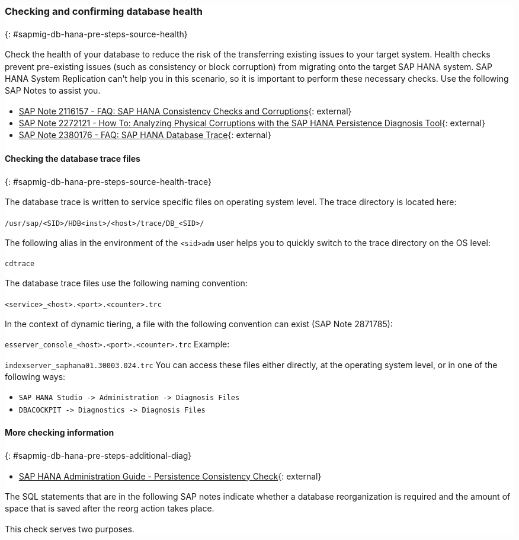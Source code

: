 ### Checking and confirming database health
{: #sapmig-db-hana-pre-steps-source-health}

Check the health of your database to reduce the risk of the transferring existing issues to your target system.
Health checks prevent pre-existing issues (such as consistency or block corruption) from migrating onto the target SAP HANA system.
SAP HANA System Replication can't help you in this scenario, so it is important to perform these necessary checks.
Use the following SAP Notes to assist you.

* [SAP Note 2116157 - FAQ: SAP HANA Consistency Checks and Corruptions](https://me.sap.com/notes/2116157){: external}
* [SAP Note 2272121 - How To: Analyzing Physical Corruptions with the SAP HANA Persistence Diagnosis Tool](https://me.sap.com/notes/2272121){: external}
* [SAP Note 2380176 - FAQ: SAP HANA Database Trace](https://me.sap.com/notes/2380176){: external}

#### Checking the database trace files
{: #sapmig-db-hana-pre-steps-source-health-trace}

The database trace is written to service specific files on operating system level. The trace directory is located here:

`/usr/sap/<SID>/HDB<inst>/<host>/trace/DB_<SID>/`

The following alias in the environment of the `<sid>adm` user helps you to quickly switch to the trace directory on the OS level:

`cdtrace`

The database trace files use the following naming convention:

`<service>_<host>.<port>.<counter>.trc`

In the context of dynamic tiering, a file with the following convention can exist (SAP Note 2871785):

`esserver_console_<host>.<port>.<counter>.trc`
Example:

`indexserver_saphana01.30003.024.trc`
You can access these files either directly, at the operating system level, or in one of the following ways:

* `SAP HANA Studio -> Administration -> Diagnosis Files`
* `DBACOCKPIT -> Diagnostics -> Diagnosis Files`

#### More checking information
{: #sapmig-db-hana-pre-steps-additional-diag}

* [SAP HANA Administration Guide - Persistence Consistency Check](https://help.sap.com/docs/SAP_HANA_PLATFORM/6b94445c94ae495c83a19646e7c3fd56/60e110ea8f9e457095210115487e11a6.html){: external}

The SQL statements that are in the following SAP notes indicate whether a database reorganization is required and the amount of space that is saved after the reorg action takes place.

This check serves two purposes.
